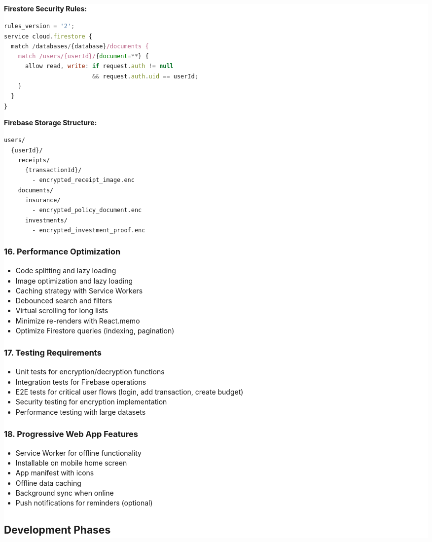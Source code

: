**Firestore Security Rules:**
```javascript
rules_version = '2';
service cloud.firestore {
  match /databases/{database}/documents {
    match /users/{userId}/{document=**} {
      allow read, write: if request.auth != null 
                         && request.auth.uid == userId;
    }
  }
}
```

**Firebase Storage Structure:**
```
users/
  {userId}/
    receipts/
      {transactionId}/
        - encrypted_receipt_image.enc
    documents/
      insurance/
        - encrypted_policy_document.enc
      investments/
        - encrypted_investment_proof.enc
```

### 16. Performance Optimization
- Code splitting and lazy loading
- Image optimization and lazy loading
- Caching strategy with Service Workers
- Debounced search and filters
- Virtual scrolling for long lists
- Minimize re-renders with React.memo
- Optimize Firestore queries (indexing, pagination)

### 17. Testing Requirements
- Unit tests for encryption/decryption functions
- Integration tests for Firebase operations
- E2E tests for critical user flows (login, add transaction, create budget)
- Security testing for encryption implementation
- Performance testing with large datasets

### 18. Progressive Web App Features
- Service Worker for offline functionality
- Installable on mobile home screen
- App manifest with icons
- Offline data caching
- Background sync when online
- Push notifications for reminders (optional)

## Development Phases
